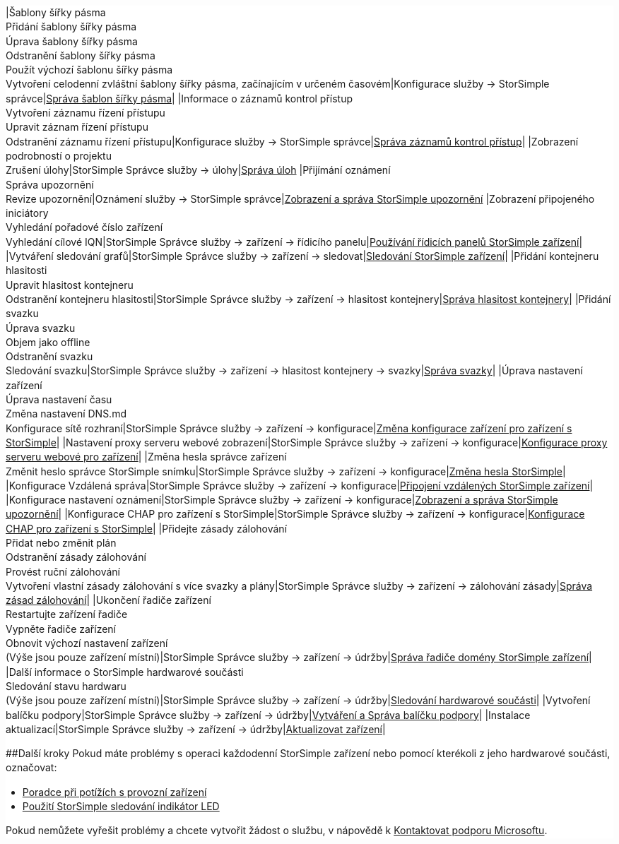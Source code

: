 |Šablony šířky pásma</br>Přidání šablony šířky pásma</br>Úprava šablony šířky pásma</br>Odstranění šablony šířky pásma</br>Použít výchozí šablonu šířky pásma</br>Vytvoření celodenní zvláštní šablony šířky pásma, začínajícím v určeném časovém|Konfigurace služby → StorSimple správce|[Správa šablon šířky pásma](storsimple-manage-bandwidth-templates.md)|
|Informace o záznamů kontrol přístup</br>Vytvoření záznamu řízení přístupu</br>Upravit záznam řízení přístupu</br>Odstranění záznamu řízení přístupu|Konfigurace služby → StorSimple správce|[Správa záznamů kontrol přístup](storsimple-manage-acrs.md)|
|Zobrazení podrobností o projektu</br>Zrušení úlohy|StorSimple Správce služby → úlohy|[Správa úloh](storsimple-manage-jobs.md)
|Přijímání oznámení</br>Správa upozornění</br>Revize upozornění|Oznámení služby → StorSimple správce|[Zobrazení a správa StorSimple upozornění](storsimple-manage-alerts.md)
|Zobrazení připojeného iniciátory</br>Vyhledání pořadové číslo zařízení</br>Vyhledání cílové IQN|StorSimple Správce služby → zařízení → řídicího panelu|[Používání řídicích panelů StorSimple zařízení](storsimple-device-dashboard.md)|
|Vytváření sledování grafů|StorSimple Správce služby → zařízení → sledovat|[Sledování StorSimple zařízení](storsimple-monitor-device.md)|
|Přidání kontejneru hlasitosti</br>Upravit hlasitost kontejneru</br>Odstranění kontejneru hlasitosti|StorSimple Správce služby → zařízení → hlasitost kontejnery|[Správa hlasitost kontejnery](storsimple-manage-volume-containers.md)|
|Přidání svazku</br>Úprava svazku</br>Objem jako offline</br>Odstranění svazku</br>Sledování svazku|StorSimple Správce služby → zařízení → hlasitost kontejnery → svazky|[Správa svazky](storsimple-manage-volumes.md)|
|Úprava nastavení zařízení</br>Úprava nastavení času</br>Změna nastavení DNS.md</br>Konfigurace sítě rozhraní|StorSimple Správce služby → zařízení → konfigurace|[Změna konfigurace zařízení pro zařízení s StorSimple](storsimple-modify-device-config.md)|
|Nastavení proxy serveru webové zobrazení|StorSimple Správce služby → zařízení → konfigurace|[Konfigurace proxy serveru webové pro zařízení](storsimple-configure-web-proxy.md)|
|Změna hesla správce zařízení</br>Změnit heslo správce StorSimple snímku|StorSimple Správce služby → zařízení → konfigurace|[Změna hesla StorSimple](storsimple-change-passwords.md)|
|Konfigurace Vzdálená správa|StorSimple Správce služby → zařízení → konfigurace|[Připojení vzdálených StorSimple zařízení](storsimple-remote-connect.md)|
|Konfigurace nastavení oznámení|StorSimple Správce služby → zařízení → konfigurace|[Zobrazení a správa StorSimple upozornění](storsimple-manage-alerts.md)|
|Konfigurace CHAP pro zařízení s StorSimple|StorSimple Správce služby → zařízení → konfigurace|[Konfigurace CHAP pro zařízení s StorSimple](storsimple-configure-chap.md)|
|Přidejte zásady zálohování</br>Přidat nebo změnit plán</br>Odstranění zásady zálohování</br>Provést ruční zálohování</br>Vytvoření vlastní zásady zálohování s více svazky a plány|StorSimple Správce služby → zařízení → zálohování zásady|[Správa zásad zálohování](storsimple-manage-backup-policies.md)|
|Ukončení řadiče zařízení</br>Restartujte zařízení řadiče</br>Vypněte řadiče zařízení</br>Obnovit výchozí nastavení zařízení</br>(Výše jsou pouze zařízení místní)|StorSimple Správce služby → zařízení → údržby|[Správa řadiče domény StorSimple zařízení](storsimple-manage-device-controller.md)|
|Další informace o StorSimple hardwarové součásti</br>Sledování stavu hardwaru</br>(Výše jsou pouze zařízení místní)|StorSimple Správce služby → zařízení → údržby|[Sledování hardwarové součásti](storsimple-monitor-hardware-status.md)|
|Vytvoření balíčku podpory|StorSimple Správce služby → zařízení → údržby|[Vytváření a Správa balíčku podpory](storsimple-create-manage-support-package.md)|
|Instalace aktualizací|StorSimple Správce služby → zařízení → údržby|[Aktualizovat zařízení](storsimple-update-device.md)|


##<a name="next-steps"></a>Další kroky
Pokud máte problémy s operaci každodenní StorSimple zařízení nebo pomocí kterékoli z jeho hardwarové součásti, označovat:

- [Poradce při potížích s provozní zařízení](storsimple-troubleshoot-operational-device.md)
- [Použití StorSimple sledování indikátor LED](storsimple-monitoring-indicators.md)

Pokud nemůžete vyřešit problémy a chcete vytvořit žádost o službu, v nápovědě k [Kontaktovat podporu Microsoftu](storsimple-contact-microsoft-support.md).
